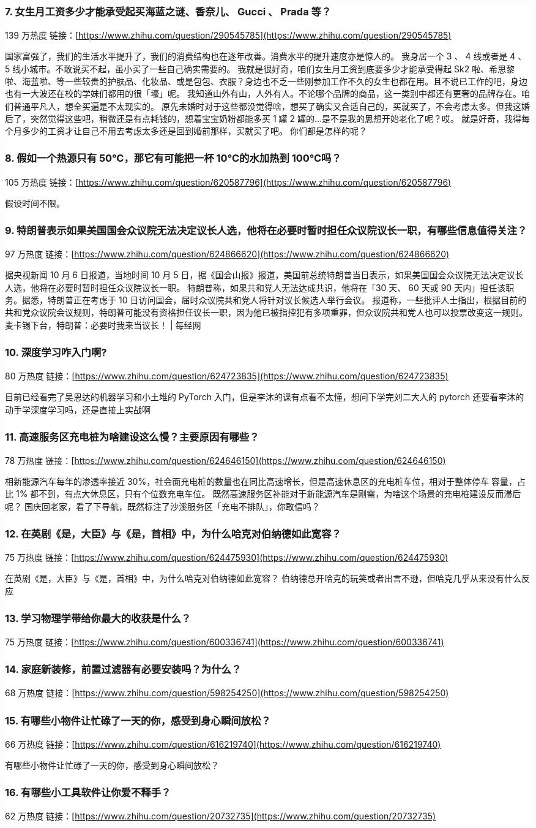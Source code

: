 ### 7. 女生月工资多少才能承受起买海蓝之谜、香奈儿、 Gucci 、 Prada 等？
139 万热度 链接：[https://www.zhihu.com/question/290545785](https://www.zhihu.com/question/290545785)

国家富强了，我们的生活水平提升了，我们的消费结构也在逐年改善。消费水平的提升速度亦是惊人的。 我身居一个 3 、 4 线或者是 4 、 5 线小城市。不敢说买不起，虽小买了一些自己确实需要的。 我就是很好奇，咱们女生月工资到底要多少才能承受得起 Sk2 啦、希思黎啦、海蓝啦、等一些较贵的护肤品、化妆品、或是包包、衣服？身边也不乏一些刚参加工作不久的女生也都在用。且不说已工作的吧，身边也有一大波还在校的学妹们都用的很「壕」呢。 我知道山外有山，人外有人。不论哪个品牌的商品，这一类别中都还有更奢的品牌存在。咱们普通平凡人，想全买遍是不太现实的。 原先未婚时对于这些都没觉得啥，想买了确实又合适自己的，买就买了，不会考虑太多。但我这婚后了，突然觉得这些吧，稍微还是有点耗钱的，想着宝宝奶粉都能多买 1 罐 2 罐的…是不是我的思想开始老化了呢？哎。 就是好奇，我得每个月多少的工资才让自己不用去考虑太多还是回到婚前那样，买就买了吧。 你们都是怎样的呢？

### 8. 假如一个热源只有 50℃，那它有可能把一杯 10℃的水加热到 100℃吗？
105 万热度 链接：[https://www.zhihu.com/question/620587796](https://www.zhihu.com/question/620587796)

假设时间不限。

### 9. 特朗普表示如果美国国会众议院无法决定议长人选，他将在必要时暂时担任众议院议长一职，有哪些信息值得关注？
97 万热度 链接：[https://www.zhihu.com/question/624866620](https://www.zhihu.com/question/624866620)

据央视新闻 10 月 6 日报道，当地时间 10 月 5 日，据《国会山报》报道，美国前总统特朗普当日表示，如果美国国会众议院无法决定议长人选，他将在必要时暂时担任众议院议长一职。 特朗普称，如果共和党人无法达成共识，他将在「30 天、 60 天或 90 天内」担任该职务。据悉，特朗普正在考虑于 10 日访问国会，届时众议院共和党人将针对议长候选人举行会议。 报道称，一些批评人士指出，根据目前的共和党众议院会议规则，特朗普可能没有资格担任议长一职，因为他已被指控犯有多项重罪，但众议院共和党人也可以投票改变这一规则。麦卡锡下台，特朗普：必要时我来当议长！ | 每经网

### 10. 深度学习咋入门啊?
80 万热度 链接：[https://www.zhihu.com/question/624723835](https://www.zhihu.com/question/624723835)

目前已经看完了吴恩达的机器学习和小土堆的 PyTorch 入门，但是李沐的课有点看不太懂，想问下学完刘二大人的 pytorch 还要看李沐的动手学深度学习吗，还是直接上实战啊

### 11. 高速服务区充电桩为啥建设这么慢？主要原因有哪些？
78 万热度 链接：[https://www.zhihu.com/question/624646150](https://www.zhihu.com/question/624646150)

相新能源汽车每年的渗透率接近 30%，社会面充电桩的数量也在同比高速增长，但是高速休息区的充电桩车位，相对于整体停车 ️容量，占比 1% 都不到，有点大休息区，只有个位数充电车位。 既然高速服务区补能对于新能源汽车是刚需，为啥这个场景的充电桩建设反而滞后呢？ 国庆回老家，看了下导航，既然标注了沙溪服务区「充电不排队」，你敢信吗？

### 12. 在英剧《是，大臣》与《是，首相》中，为什么哈克对伯纳德如此宽容？
75 万热度 链接：[https://www.zhihu.com/question/624475930](https://www.zhihu.com/question/624475930)

在英剧《是，大臣》与《是，首相》中，为什么哈克对伯纳德如此宽容？ 伯纳德总开哈克的玩笑或者出言不逊，但哈克几乎从来没有什么反应

### 13. 学习物理学带给你最大的收获是什么？
75 万热度 链接：[https://www.zhihu.com/question/600336741](https://www.zhihu.com/question/600336741)



### 14. 家庭新装修，前置过滤器有必要安装吗？为什么？
68 万热度 链接：[https://www.zhihu.com/question/598254250](https://www.zhihu.com/question/598254250)



### 15. 有哪些小物件让忙碌了一天的你，感受到身心瞬间放松？
66 万热度 链接：[https://www.zhihu.com/question/616219740](https://www.zhihu.com/question/616219740)

有哪些小物件让忙碌了一天的你，感受到身心瞬间放松？

### 16. 有哪些小工具软件让你爱不释手？
62 万热度 链接：[https://www.zhihu.com/question/20732735](https://www.zhihu.com/question/20732735)
